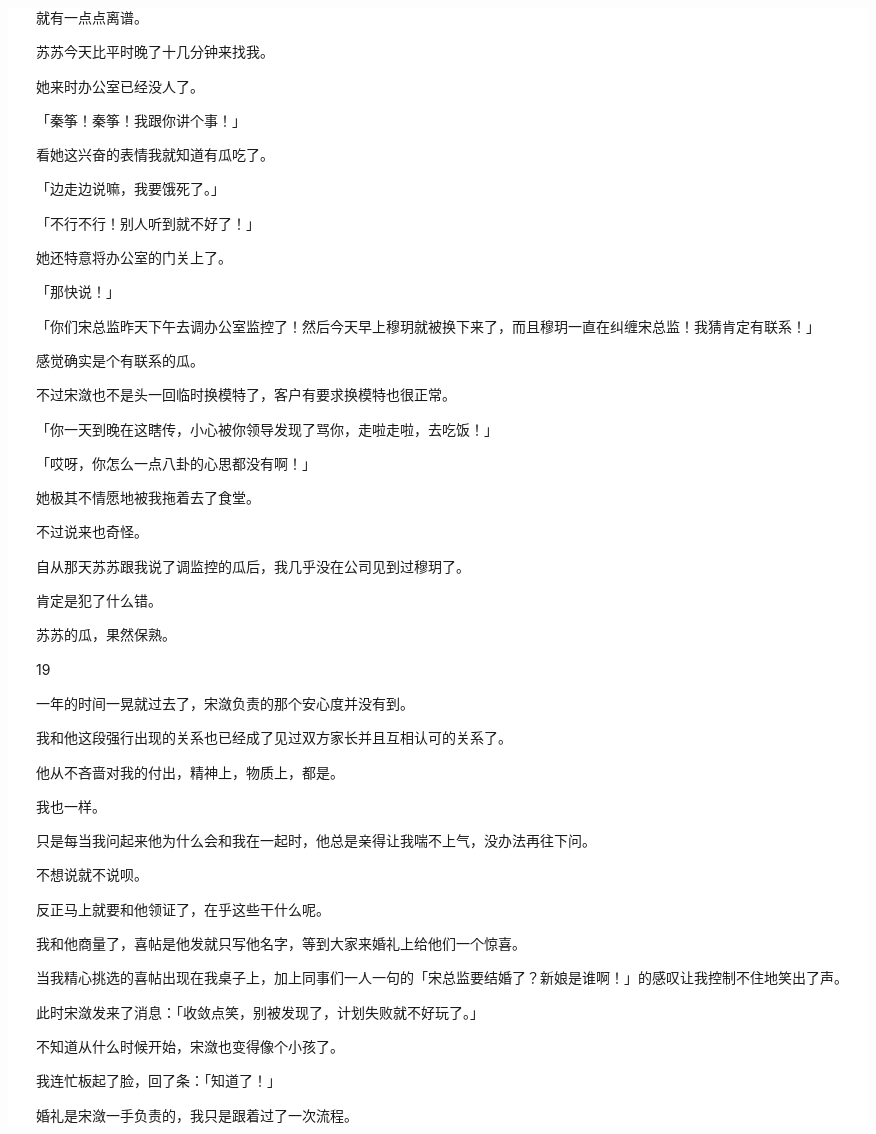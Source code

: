 &emsp;&emsp;就有一点点离谱。  
  
&emsp;&emsp;苏苏今天比平时晚了十几分钟来找我。  
  
&emsp;&emsp;她来时办公室已经没人了。  
  
&emsp;&emsp;「秦筝！秦筝！我跟你讲个事！」  
  
&emsp;&emsp;看她这兴奋的表情我就知道有瓜吃了。  
  
&emsp;&emsp;「边走边说嘛，我要饿死了。」  
  
&emsp;&emsp;「不行不行！别人听到就不好了！」  
  
&emsp;&emsp;她还特意将办公室的门关上了。  
  
&emsp;&emsp;「那快说！」  
  
&emsp;&emsp;「你们宋总监昨天下午去调办公室监控了！然后今天早上穆玥就被换下来了，而且穆玥一直在纠缠宋总监！我猜肯定有联系！」  
  
&emsp;&emsp;感觉确实是个有联系的瓜。  
  
&emsp;&emsp;不过宋潋也不是头一回临时换模特了，客户有要求换模特也很正常。  
  
&emsp;&emsp;「你一天到晚在这瞎传，小心被你领导发现了骂你，走啦走啦，去吃饭！」  
  
&emsp;&emsp;「哎呀，你怎么一点八卦的心思都没有啊！」  
  
&emsp;&emsp;她极其不情愿地被我拖着去了食堂。  
  
&emsp;&emsp;不过说来也奇怪。  
  
&emsp;&emsp;自从那天苏苏跟我说了调监控的瓜后，我几乎没在公司见到过穆玥了。  
  
&emsp;&emsp;肯定是犯了什么错。  
  
&emsp;&emsp;苏苏的瓜，果然保熟。  
  
&emsp;&emsp;19  
  
&emsp;&emsp;一年的时间一晃就过去了，宋潋负责的那个安心度并没有到。  
  
&emsp;&emsp;我和他这段强行出现的关系也已经成了见过双方家长并且互相认可的关系了。  
  
&emsp;&emsp;他从不吝啬对我的付出，精神上，物质上，都是。  
  
&emsp;&emsp;我也一样。  
  
&emsp;&emsp;只是每当我问起来他为什么会和我在一起时，他总是亲得让我喘不上气，没办法再往下问。  
  
&emsp;&emsp;不想说就不说呗。  
  
&emsp;&emsp;反正马上就要和他领证了，在乎这些干什么呢。  
  
&emsp;&emsp;我和他商量了，喜帖是他发就只写他名字，等到大家来婚礼上给他们一个惊喜。  
  
&emsp;&emsp;当我精心挑选的喜帖出现在我桌子上，加上同事们一人一句的「宋总监要结婚了？新娘是谁啊！」的感叹让我控制不住地笑出了声。  
  
&emsp;&emsp;此时宋潋发来了消息：「收敛点笑，别被发现了，计划失败就不好玩了。」  
  
&emsp;&emsp;不知道从什么时候开始，宋潋也变得像个小孩了。  
  
&emsp;&emsp;我连忙板起了脸，回了条：「知道了！」  
  
&emsp;&emsp;婚礼是宋潋一手负责的，我只是跟着过了一次流程。  
  